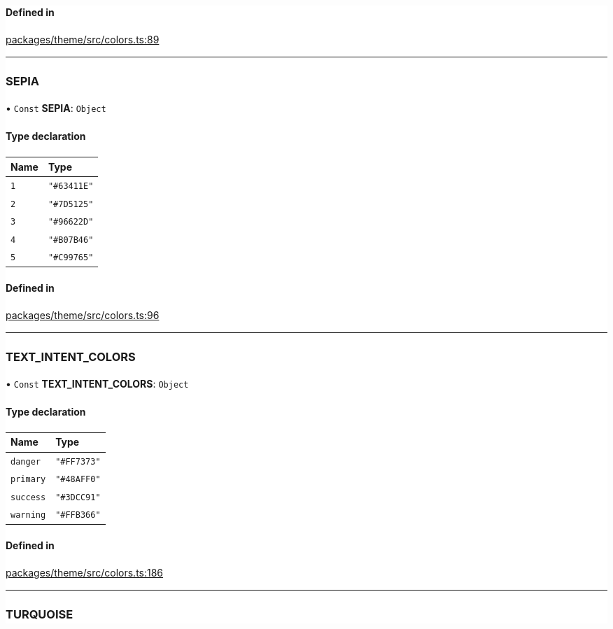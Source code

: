 #### Defined in

[packages/theme/src/colors.ts:89](https://github.com/rozzzly/overcast-ui/blob/23b69a1/packages/theme/src/colors.ts#L89)

___

### SEPIA

• `Const` **SEPIA**: `Object`

#### Type declaration

| Name | Type |
| :------ | :------ |
| `1` | ``"#63411E"`` |
| `2` | ``"#7D5125"`` |
| `3` | ``"#96622D"`` |
| `4` | ``"#B07B46"`` |
| `5` | ``"#C99765"`` |

#### Defined in

[packages/theme/src/colors.ts:96](https://github.com/rozzzly/overcast-ui/blob/23b69a1/packages/theme/src/colors.ts#L96)

___

### TEXT\_INTENT\_COLORS

• `Const` **TEXT\_INTENT\_COLORS**: `Object`

#### Type declaration

| Name | Type |
| :------ | :------ |
| `danger` | ``"#FF7373"`` |
| `primary` | ``"#48AFF0"`` |
| `success` | ``"#3DCC91"`` |
| `warning` | ``"#FFB366"`` |

#### Defined in

[packages/theme/src/colors.ts:186](https://github.com/rozzzly/overcast-ui/blob/23b69a1/packages/theme/src/colors.ts#L186)

___

### TURQUOISE
